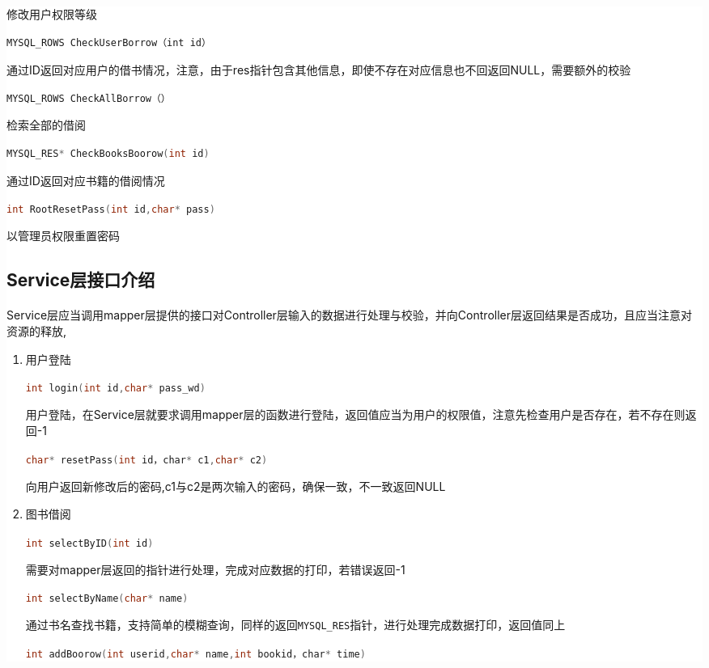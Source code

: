    修改用户权限等级

   ```
   MYSQL_ROWS CheckUserBorrow（int id）
   ```

   通过ID返回对应用户的借书情况，注意，由于res指针包含其他信息，即使不存在对应信息也不回返回NULL，需要额外的校验

   ```c
   MYSQL_ROWS CheckAllBorrow（）
   ```

   检索全部的借阅

   ```c
   MYSQL_RES* CheckBooksBoorow(int id)
   ```

   通过ID返回对应书籍的借阅情况

   ```c
   int RootResetPass(int id,char* pass)
   ```

   以管理员权限重置密码



## Service层接口介绍

Service层应当调用mapper层提供的接口对Controller层输入的数据进行处理与校验，并向Controller层返回结果是否成功，且应当注意对资源的释放,

1. 用户登陆

   ```c
   int login(int id,char* pass_wd)
   ```

   用户登陆，在Service层就要求调用mapper层的函数进行登陆，返回值应当为用户的权限值，注意先检查用户是否存在，若不存在则返回-1

   ```c
   char* resetPass(int id，char* c1,char* c2)
   ```

   向用户返回新修改后的密码,c1与c2是两次输入的密码，确保一致，不一致返回NULL

2. 图书借阅

   ```c
   int selectByID(int id)
   ```

   需要对mapper层返回的指针进行处理，完成对应数据的打印，若错误返回-1

   ```c
   int selectByName(char* name)
   ```

   通过书名查找书籍，支持简单的模糊查询，同样的返回`MYSQL_RES`指针，进行处理完成数据打印，返回值同上

   ```c
   int addBoorow(int userid,char* name,int bookid，char* time)
   ```
